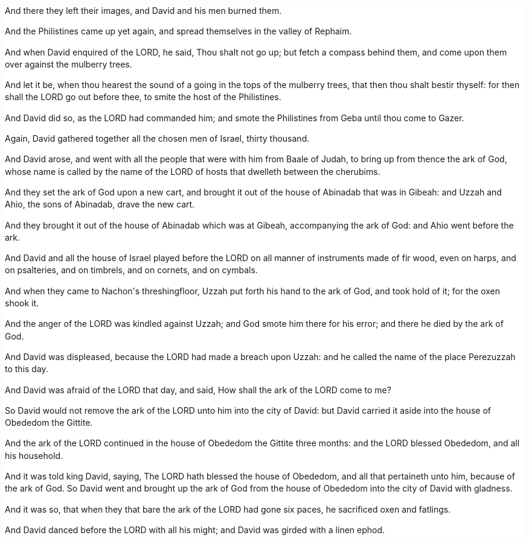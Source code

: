 <p id="kjv2sa-5:21">And there they left their images, and David and his men burned them.</p>

<p id="kjv2sa-5:22">And the Philistines came up yet again, and spread themselves in the valley of Rephaim.</p>

<p id="kjv2sa-5:23">And when David enquired of the LORD, he said, Thou shalt not go up; but fetch a compass behind them, and come upon them over against the mulberry trees.</p>

<p id="kjv2sa-5:24">And let it be, when thou hearest the sound of a going in the tops of the mulberry trees, that then thou shalt bestir thyself: for then shall the LORD go out before thee, to smite the host of the Philistines.</p>

<p id="kjv2sa-5:25">And David did so, as the LORD had commanded him; and smote the Philistines from Geba until thou come to Gazer.</p>

<p id="kjv2sa-6:1">Again, David gathered together all the chosen men of Israel, thirty thousand.</p>

<p id="kjv2sa-6:2">And David arose, and went with all the people that were with him from Baale of Judah, to bring up from thence the ark of God, whose name is called by the name of the LORD of hosts that dwelleth between the cherubims.</p>

<p id="kjv2sa-6:3">And they set the ark of God upon a new cart, and brought it out of the house of Abinadab that was in Gibeah: and Uzzah and Ahio, the sons of Abinadab, drave the new cart.</p>

<p id="kjv2sa-6:4">And they brought it out of the house of Abinadab which was at Gibeah, accompanying the ark of God: and Ahio went before the ark.</p>

<p id="kjv2sa-6:5">And David and all the house of Israel played before the LORD on all manner of instruments made of fir wood, even on harps, and on psalteries, and on timbrels, and on cornets, and on cymbals.</p>

<p id="kjv2sa-6:6">And when they came to Nachon's threshingfloor, Uzzah put forth his hand to the ark of God, and took hold of it; for the oxen shook it.</p>

<p id="kjv2sa-6:7">And the anger of the LORD was kindled against Uzzah; and God smote him there for his error; and there he died by the ark of God.</p>

<p id="kjv2sa-6:8">And David was displeased, because the LORD had made a breach upon Uzzah: and he called the name of the place Perezuzzah to this day.</p>

<p id="kjv2sa-6:9">And David was afraid of the LORD that day, and said, How shall the ark of the LORD come to me?</p>

<p id="kjv2sa-6:10">So David would not remove the ark of the LORD unto him into the city of David: but David carried it aside into the house of Obededom the Gittite.</p>

<p id="kjv2sa-6:11">And the ark of the LORD continued in the house of Obededom the Gittite three months: and the LORD blessed Obededom, and all his household.</p>

<p id="kjv2sa-6:12">And it was told king David, saying, The LORD hath blessed the house of Obededom, and all that pertaineth unto him, because of the ark of God. So David went and brought up the ark of God from the house of Obededom into the city of David with gladness.</p>

<p id="kjv2sa-6:13">And it was so, that when they that bare the ark of the LORD had gone six paces, he sacrificed oxen and fatlings.</p>

<p id="kjv2sa-6:14">And David danced before the LORD with all his might; and David was girded with a linen ephod.</p>
